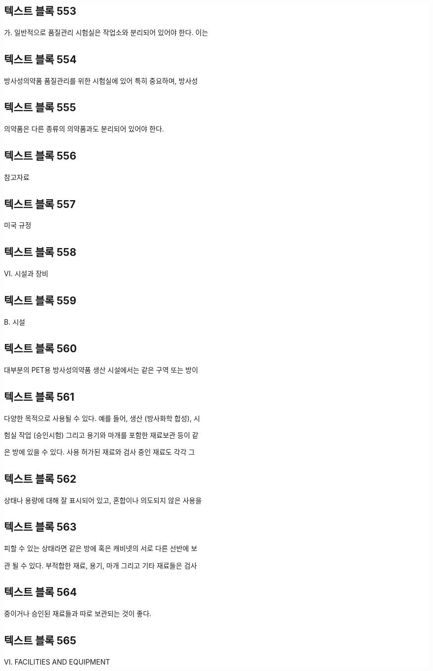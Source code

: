 ## 텍스트 블록 553
가. 일반적으로 품질관리 시험실은 작업소와 분리되어 있어야 한다. 이는

## 텍스트 블록 554
방사성의약품 품질관리를 위한 시험실에 있어 특히 중요하며, 방사성

## 텍스트 블록 555
의약품은 다른 종류의 의약품과도 분리되어 있어야 한다.

## 텍스트 블록 556
참고자료

## 텍스트 블록 557
미국 규정

## 텍스트 블록 558
VI. 시설과 장비

## 텍스트 블록 559
B. 시설

## 텍스트 블록 560
대부분의 PET용 방사성의약품 생산 시설에서는 같은 구역 또는 방이

## 텍스트 블록 561
다양한 목적으로 사용될 수 있다. 예를 들어, 생산 (방사화학 합성), 시

험실 작업 (승인시험) 그리고 용기와 마개를 포함한 재료보관 등이 같

은 방에 있을 수 있다. 사용 허가된 재료와 검사 중인 재료도 각각 그

## 텍스트 블록 562
상태나 용량에 대해 잘 표시되어 있고, 혼합이나 의도되지 않은 사용을

## 텍스트 블록 563
피할 수 있는 상태라면 같은 방에 혹은 캐비넷의 서로 다른 선반에 보

관 될 수 있다. 부적합한 재료, 용기, 마개 그리고 기타 재료들은 검사

## 텍스트 블록 564
중이거나 승인된 재료들과 따로 보관되는 것이 좋다.

## 텍스트 블록 565
VI. FACILITIES AND EQUIPMENT
